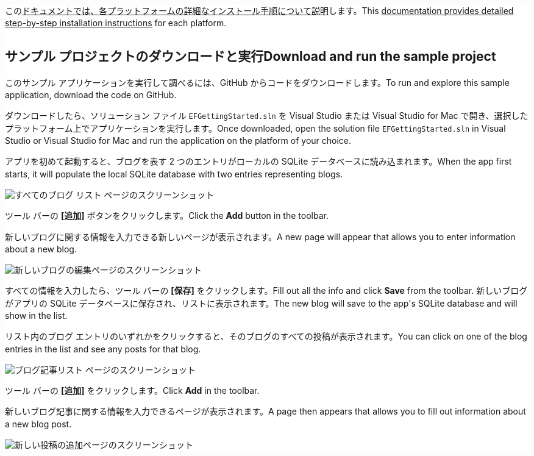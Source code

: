 <span data-ttu-id="211c9-112">この[ドキュメントでは、各プラットフォームの詳細なインストール手順について説明](/xamarin/get-started/installation)します。</span><span class="sxs-lookup"><span data-stu-id="211c9-112">This [documentation provides detailed step-by-step installation instructions](/xamarin/get-started/installation) for each platform.</span></span>

## <a name="download-and-run-the-sample-project"></a><span data-ttu-id="211c9-113">サンプル プロジェクトのダウンロードと実行</span><span class="sxs-lookup"><span data-stu-id="211c9-113">Download and run the sample project</span></span>

<span data-ttu-id="211c9-114">このサンプル アプリケーションを実行して調べるには、GitHub からコードをダウンロードします。</span><span class="sxs-lookup"><span data-stu-id="211c9-114">To run and explore this sample application, download the code on GitHub.</span></span>

<span data-ttu-id="211c9-115">ダウンロードしたら、ソリューション ファイル `EFGettingStarted.sln` を Visual Studio または Visual Studio for Mac で開き、選択したプラットフォーム上でアプリケーションを実行します。</span><span class="sxs-lookup"><span data-stu-id="211c9-115">Once downloaded, open the solution file `EFGettingStarted.sln` in Visual Studio or Visual Studio for Mac and run the application on the platform of your choice.</span></span>

<span data-ttu-id="211c9-116">アプリを初めて起動すると、ブログを表す 2 つのエントリがローカルの SQLite データベースに読み込まれます。</span><span class="sxs-lookup"><span data-stu-id="211c9-116">When the app first starts, it will populate the local SQLite database with two entries representing blogs.</span></span>

![すべてのブログ リスト ページのスクリーンショット](_static/xamarin-tutorial-1.png)

<span data-ttu-id="211c9-118">ツール バーの **[追加]** ボタンをクリックします。</span><span class="sxs-lookup"><span data-stu-id="211c9-118">Click the **Add** button in the toolbar.</span></span>

<span data-ttu-id="211c9-119">新しいブログに関する情報を入力できる新しいページが表示されます。</span><span class="sxs-lookup"><span data-stu-id="211c9-119">A new page will appear that allows you to enter information about a new blog.</span></span>

![新しいブログの編集ページのスクリーンショット](_static/xamarin-tutorial-2.png)

<span data-ttu-id="211c9-121">すべての情報を入力したら、ツール バーの **[保存]** をクリックします。</span><span class="sxs-lookup"><span data-stu-id="211c9-121">Fill out all the info and click **Save** from the toolbar.</span></span> <span data-ttu-id="211c9-122">新しいブログがアプリの SQLite データベースに保存され、リストに表示されます。</span><span class="sxs-lookup"><span data-stu-id="211c9-122">The new blog will save to the app's SQLite database and will show in the list.</span></span>

<span data-ttu-id="211c9-123">リスト内のブログ エントリのいずれかをクリックすると、そのブログのすべての投稿が表示されます。</span><span class="sxs-lookup"><span data-stu-id="211c9-123">You can click on one of the blog entries in the list and see any posts for that blog.</span></span>

![ブログ記事リスト ページのスクリーンショット](_static/xamarin-tutorial-3.png)

<span data-ttu-id="211c9-125">ツール バーの **[追加]** をクリックします。</span><span class="sxs-lookup"><span data-stu-id="211c9-125">Click **Add** in the toolbar.</span></span>

<span data-ttu-id="211c9-126">新しいブログ記事に関する情報を入力できるページが表示されます。</span><span class="sxs-lookup"><span data-stu-id="211c9-126">A page then appears that allows you to fill out information about a new blog post.</span></span>

![新しい投稿の追加ページのスクリーンショット](_static/xamarin-tutorial-4.png)
